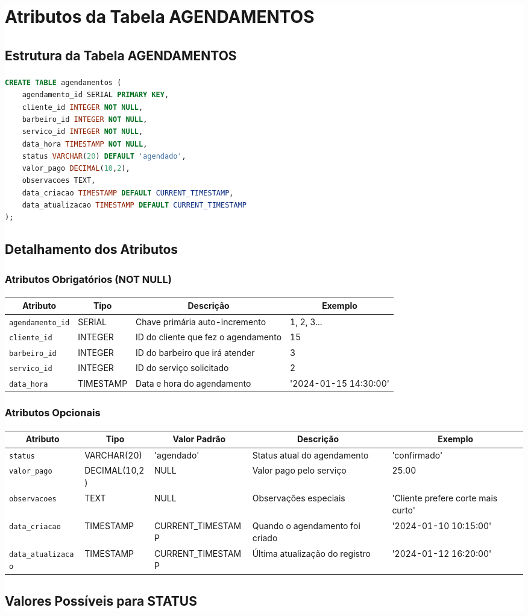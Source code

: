 # Atributos da Tabela AGENDAMENTOS

## Estrutura da Tabela AGENDAMENTOS

```sql
CREATE TABLE agendamentos (
    agendamento_id SERIAL PRIMARY KEY,
    cliente_id INTEGER NOT NULL,
    barbeiro_id INTEGER NOT NULL,
    servico_id INTEGER NOT NULL,
    data_hora TIMESTAMP NOT NULL,
    status VARCHAR(20) DEFAULT 'agendado',
    valor_pago DECIMAL(10,2),
    observacoes TEXT,
    data_criacao TIMESTAMP DEFAULT CURRENT_TIMESTAMP,
    data_atualizacao TIMESTAMP DEFAULT CURRENT_TIMESTAMP
);
```

## Detalhamento dos Atributos

### **Atributos Obrigatórios (NOT NULL)**

| Atributo | Tipo | Descrição | Exemplo |
|----------|------|-----------|---------|
| `agendamento_id` | SERIAL | Chave primária auto-incremento | 1, 2, 3... |
| `cliente_id` | INTEGER | ID do cliente que fez o agendamento | 15 |
| `barbeiro_id` | INTEGER | ID do barbeiro que irá atender | 3 |
| `servico_id` | INTEGER | ID do serviço solicitado | 2 |
| `data_hora` | TIMESTAMP | Data e hora do agendamento | '2024-01-15 14:30:00' |

### **Atributos Opcionais**

| Atributo | Tipo | Valor Padrão | Descrição | Exemplo |
|----------|------|--------------|-----------|---------|
| `status` | VARCHAR(20) | 'agendado' | Status atual do agendamento | 'confirmado' |
| `valor_pago` | DECIMAL(10,2) | NULL | Valor pago pelo serviço | 25.00 |
| `observacoes` | TEXT | NULL | Observações especiais | 'Cliente prefere corte mais curto' |
| `data_criacao` | TIMESTAMP | CURRENT_TIMESTAMP | Quando o agendamento foi criado | '2024-01-10 10:15:00' |
| `data_atualizacao` | TIMESTAMP | CURRENT_TIMESTAMP | Última atualização do registro | '2024-01-12 16:20:00' |

## Valores Possíveis para STATUS
